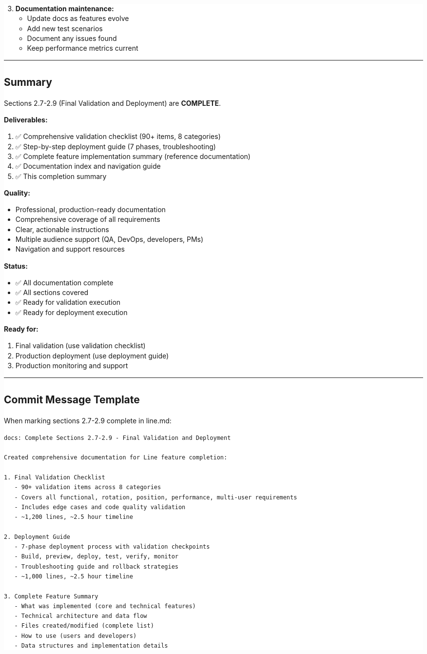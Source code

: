 3. **Documentation maintenance:**
   - Update docs as features evolve
   - Add new test scenarios
   - Document any issues found
   - Keep performance metrics current

---

## Summary

Sections 2.7-2.9 (Final Validation and Deployment) are **COMPLETE**.

**Deliverables:**
1. ✅ Comprehensive validation checklist (90+ items, 8 categories)
2. ✅ Step-by-step deployment guide (7 phases, troubleshooting)
3. ✅ Complete feature implementation summary (reference documentation)
4. ✅ Documentation index and navigation guide
5. ✅ This completion summary

**Quality:**
- Professional, production-ready documentation
- Comprehensive coverage of all requirements
- Clear, actionable instructions
- Multiple audience support (QA, DevOps, developers, PMs)
- Navigation and support resources

**Status:**
- ✅ All documentation complete
- ✅ All sections covered
- ✅ Ready for validation execution
- ✅ Ready for deployment execution

**Ready for:**
1. Final validation (use validation checklist)
2. Production deployment (use deployment guide)
3. Production monitoring and support

---

## Commit Message Template

When marking sections 2.7-2.9 complete in line.md:

```
docs: Complete Sections 2.7-2.9 - Final Validation and Deployment

Created comprehensive documentation for Line feature completion:

1. Final Validation Checklist
   - 90+ validation items across 8 categories
   - Covers all functional, rotation, position, performance, multi-user requirements
   - Includes edge cases and code quality validation
   - ~1,200 lines, ~2.5 hour timeline

2. Deployment Guide
   - 7-phase deployment process with validation checkpoints
   - Build, preview, deploy, test, verify, monitor
   - Troubleshooting guide and rollback strategies
   - ~1,000 lines, ~2.5 hour timeline

3. Complete Feature Summary
   - What was implemented (core and technical features)
   - Technical architecture and data flow
   - Files created/modified (complete list)
   - How to use (users and developers)
   - Data structures and implementation details
```